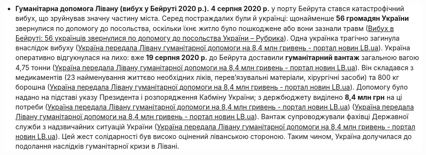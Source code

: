 - **Гуманітарна допомога Лівану (вибух у Бейруті 2020 р.).** **4 серпня 2020 р.** у порту Бейрута стався катастрофічний вибух, що зруйнував значну частину міста. Серед постраждалих були й українці: щонайменше **56 громадян України** звернулися по допомогу до посольства, оскільки їхнє житло було пошкоджене або вони зазнали травм ([Вибух в Бейруті: 56 українців звернулися по допомогу до посольства України – Рубрика](https://rubryka.com/2020/08/13/vybuh-v-bejruti-56-ukrayintsiv-zvernulysya-po-dopomogu-do-posolstva-ukrayiny/#:~:text=%D0%9F%D0%BE%20%D0%BC%D0%B0%D1%82%D0%B5%D1%80%D1%96%D0%B0%D0%BB%D1%8C%D0%BD%D1%83%20%D0%B4%D0%BE%D0%BF%D0%BE%D0%BC%D0%BE%D0%B3%D1%83%20%D0%B4%D0%BE%20%D0%BF%D0%BE%D1%81%D0%BE%D0%BB%D1%8C%D1%81%D1%82%D0%B2%D0%B0,%D0%BD%D0%B0%D1%88%D0%B8%D1%85%20%D1%81%D0%BF%D1%96%D0%B2%D0%B2%D1%96%D1%82%D1%87%D0%B8%D0%B7%D0%BD%D0%B8%D0%BA%D1%96%D0%B2%20%D1%83%D0%B6%D0%B5%20%D0%BE%D1%82%D1%80%D0%B8%D0%BC%D0%B0%D0%BB%D0%B8%20%C2%A0%D0%B2%D0%B8%D0%BF%D0%BB%D0%B0%D1%82%D0%B8)). Одна українка трагічно загинула внаслідок вибуху ([Україна передала Лівану гуманітарної допомоги на 8,4 млн гривень - портал новин LB.ua](https://lb.ua/news/2020/08/19/464177_ukraina_peredala_livanu.html#:~:text=%D0%9D%D0%B0%D0%B3%D0%B0%D0%B4%D0%B0%D1%94%D0%BC%D0%BE%2C%20%D1%89%D0%BE%204%20%D1%81%D0%B5%D1%80%D0%BF%D0%BD%D1%8F%20%D1%83,%D1%89%D0%B5%2060%20%D0%B2%D0%B2%D0%B0%D0%B6%D0%B0%D1%8E%D1%82%D1%8C%20%D0%B7%D0%BD%D0%B8%D0%BA%D0%BB%D0%B8%D0%BC%D0%B8%20%D0%B1%D0%B5%D0%B7%D0%B2%D1%96%D1%81%D1%82%D0%B8)). Україна оперативно відгукнулася на лихо: вже **19 серпня 2020 р.** до Бейрута доставили **гуманітарний вантаж** загальною вагою 4,75 тонни ([Україна передала Лівану гуманітарної допомоги на 8,4 млн гривень - портал новин LB.ua](https://lb.ua/news/2020/08/19/464177_ukraina_peredala_livanu.html#:~:text=%D0%BF%D1%80%D0%B8%D0%B7%D0%BD%D0%B0%D1%87%D0%B5%D0%BD%D0%BD%D1%8F%3A%20%D0%B0%D0%BD%D1%82%D0%B8%D0%B3%D0%B5%D0%BC%D0%BE%D1%80%D0%B0%D0%B3%D1%96%D1%87%D0%BD%D1%96%20%D1%82%D0%B0%20%D0%B0%D0%BD%D1%82%D0%B8%D1%82%D1%80%D0%BE%D0%BC%D0%B1%D0%BE%D1%82%D0%B8%D1%87%D0%BD%D1%96%20%D0%BF%D1%80%D0%B5%D0%BF%D0%B0%D1%80%D0%B0%D1%82%D0%B8%2C,%D1%96%20800%20%D0%BA%D0%B3%20%D0%B1%D0%BE%D1%80%D0%BE%D1%88%D0%BD%D0%B0)). Він складався з медикаментів (23 найменування життєво необхідних ліків, перев’язувальні матеріали, хірургічні засоби) та 800 кг борошна ([Україна передала Лівану гуманітарної допомоги на 8,4 млн гривень - портал новин LB.ua](https://lb.ua/news/2020/08/19/464177_ukraina_peredala_livanu.html#:~:text=%D0%A1%D0%B5%D1%80%D0%B5%D0%B4%20%D0%BC%D0%B5%D0%B4%D0%B8%D0%BA%D0%B0%D0%BC%D0%B5%D0%BD%D1%82%D1%96%D0%B2%2C%20%D1%8F%D0%BA%D1%96%20%D1%83%D0%BA%D1%80%D0%B0%D1%97%D0%BD%D1%81%D1%8C%D0%BA%D0%B0%20%D1%81%D1%82%D0%BE%D1%80%D0%BE%D0%BD%D0%B0,%D1%96%20800%20%D0%BA%D0%B3%20%D0%B1%D0%BE%D1%80%D0%BE%D1%88%D0%BD%D0%B0)). Допомогу було надано на підставі указу Президента і розпорядження Кабміну України; з держбюджету виділено **8,4 млн грн** на ці потреби ([Україна передала Лівану гуманітарної допомоги на 8,4 млн гривень - портал новин LB.ua](https://lb.ua/news/2020/08/19/464177_ukraina_peredala_livanu.html#:~:text=%D0%93%D1%83%D0%BC%D0%B0%D0%BD%D1%96%D1%82%D0%B0%D1%80%D0%BD%D1%83%20%D0%B4%D0%BE%D0%BF%D0%BE%D0%BC%D0%BE%D0%B3%D1%83%20%D0%B4%D0%BE%20%D0%9B%D1%96%D0%B2%D0%B0%D0%BD%D1%83%20%D0%A3%D0%BA%D1%80%D0%B0%D1%97%D0%BD%D0%B0,)) ([Україна передала Лівану гуманітарної допомоги на 8,4 млн гривень - портал новин LB.ua](https://lb.ua/news/2020/08/19/464177_ukraina_peredala_livanu.html#:~:text=%D0%93%D1%83%D0%BC%D0%B0%D0%BD%D1%96%D1%82%D0%B0%D1%80%D0%BD%D1%83%20%D0%B4%D0%BE%D0%BF%D0%BE%D0%BC%D0%BE%D0%B3%D1%83%20%D0%B4%D0%BE%20%D0%9B%D1%96%D0%B2%D0%B0%D0%BD%D1%83%20%D0%A3%D0%BA%D1%80%D0%B0%D1%97%D0%BD%D0%B0,%D0%B9%D0%B4%D0%B5%D1%82%D1%8C%D1%81%D1%8F%20%D0%B2%20%D0%BF%D0%BE%D0%B2%D1%96%D0%B4%D0%BE%D0%BC%D0%BB%D0%B5%D0%BD%D0%BD%D1%96)). Вантаж супроводжували фахівці Державної служби з надзвичайних ситуацій України ([Україна передала Лівану гуманітарної допомоги на 8,4 млн гривень - портал новин LB.ua](https://lb.ua/news/2020/08/19/464177_ukraina_peredala_livanu.html#:~:text=%D0%BF%D1%80%D0%B8%D0%B7%D0%BD%D0%B0%D1%87%D0%B5%D0%BD%D0%BD%D1%8F%3A%20%D0%B0%D0%BD%D1%82%D0%B8%D0%B3%D0%B5%D0%BC%D0%BE%D1%80%D0%B0%D0%B3%D1%96%D1%87%D0%BD%D1%96%20%D1%82%D0%B0%20%D0%B0%D0%BD%D1%82%D0%B8%D1%82%D1%80%D0%BE%D0%BC%D0%B1%D0%BE%D1%82%D0%B8%D1%87%D0%BD%D1%96%20%D0%BF%D1%80%D0%B5%D0%BF%D0%B0%D1%80%D0%B0%D1%82%D0%B8%2C,%D1%96%20800%20%D0%BA%D0%B3%20%D0%B1%D0%BE%D1%80%D0%BE%D1%88%D0%BD%D0%B0)). Цей жест солідарності був високо оцінений ліванською стороною. Таким чином, Україна долучилася до подолання наслідків гуманітарної кризи в Лівані.
